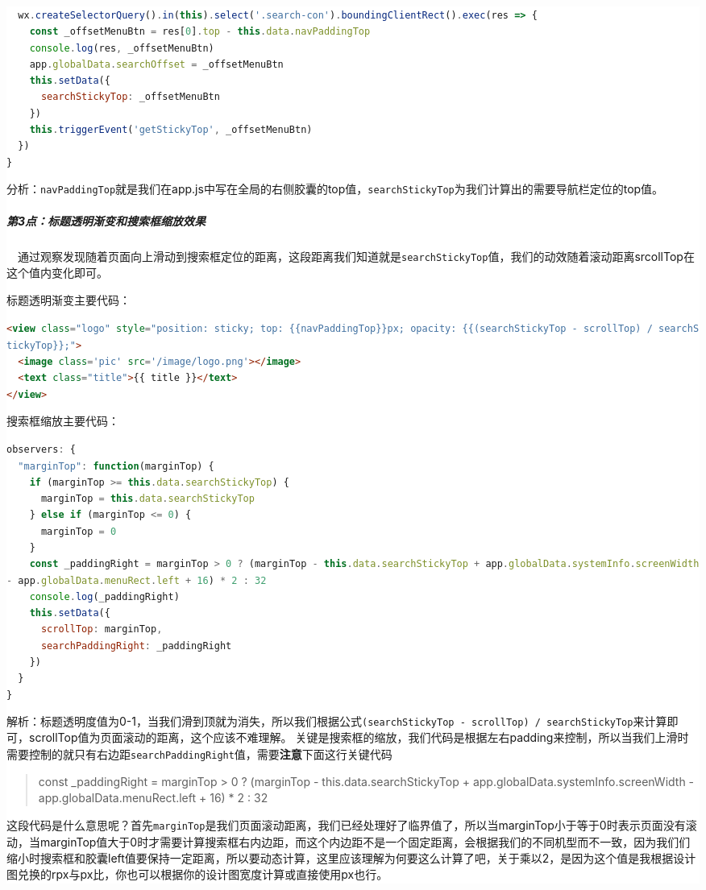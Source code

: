 ```js
  wx.createSelectorQuery().in(this).select('.search-con').boundingClientRect().exec(res => {
    const _offsetMenuBtn = res[0].top - this.data.navPaddingTop
    console.log(res, _offsetMenuBtn)
    app.globalData.searchOffset = _offsetMenuBtn
    this.setData({
      searchStickyTop: _offsetMenuBtn
    })
    this.triggerEvent('getStickyTop', _offsetMenuBtn)
  })
}
```

分析：`navPaddingTop`就是我们在app.js中写在全局的右侧胶囊的top值，`searchStickyTop`为我们计算出的需要导航栏定位的top值。

##### 第3点：标题透明渐变和搜索框缩放效果

&emsp;通过观察发现随着页面向上滑动到搜索框定位的距离，这段距离我们知道就是`searchStickyTop`值，我们的动效随着滚动距离srcollTop在这个值内变化即可。

标题透明渐变主要代码：
```html
<view class="logo" style="position: sticky; top: {{navPaddingTop}}px; opacity: {{(searchStickyTop - scrollTop) / searchStickyTop}};">
  <image class='pic' src='/image/logo.png'></image>
  <text class="title">{{ title }}</text>
</view>
```

搜索框缩放主要代码：
```js
observers: {
  "marginTop": function(marginTop) {
    if (marginTop >= this.data.searchStickyTop) {
      marginTop = this.data.searchStickyTop
    } else if (marginTop <= 0) {
      marginTop = 0
    }
    const _paddingRight = marginTop > 0 ? (marginTop - this.data.searchStickyTop + app.globalData.systemInfo.screenWidth - app.globalData.menuRect.left + 16) * 2 : 32
    console.log(_paddingRight)
    this.setData({
      scrollTop: marginTop,
      searchPaddingRight: _paddingRight
    })
  }
}
```

解析：标题透明度值为0-1，当我们滑到顶就为消失，所以我们根据公式`(searchStickyTop - scrollTop) / searchStickyTop`来计算即可，scrollTop值为页面滚动的距离，这个应该不难理解。
关键是搜索框的缩放，我们代码是根据左右padding来控制，所以当我们上滑时需要控制的就只有右边距`searchPaddingRight`值，需要**注意**下面这行关键代码

> const _paddingRight = marginTop > 0 ? (marginTop - this.data.searchStickyTop + app.globalData.systemInfo.screenWidth - app.globalData.menuRect.left + 16) \* 2 : 32

这段代码是什么意思呢？首先`marginTop`是我们页面滚动距离，我们已经处理好了临界值了，所以当marginTop小于等于0时表示页面没有滚动，当marginTop值大于0时才需要计算搜索框右内边距，而这个内边距不是一个固定距离，会根据我们的不同机型而不一致，因为我们们缩小时搜索框和胶囊left值要保持一定距离，所以要动态计算，这里应该理解为何要这么计算了吧，关于乘以2，是因为这个值是我根据设计图兑换的rpx与px比，你也可以根据你的设计图宽度计算或直接使用px也行。
